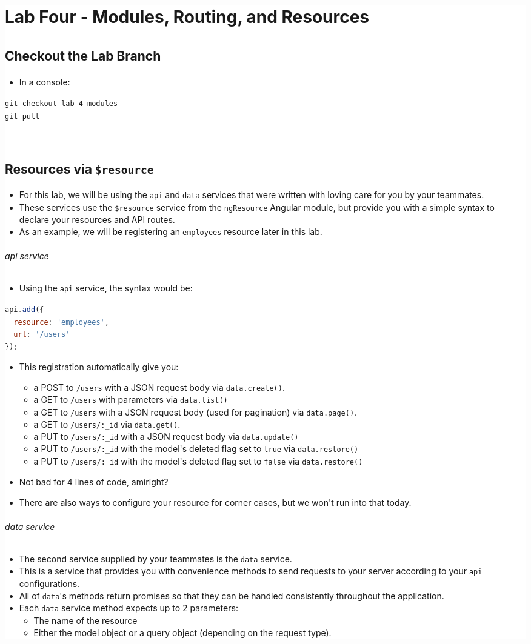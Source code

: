 # Lab Four - Modules, Routing, and Resources

## Checkout the Lab Branch
- In a console:

```
git checkout lab-4-modules
git pull
```
&nbsp;
## Resources via `$resource`

- For this lab, we will be using the `api` and `data` services that were written with loving care for you by your teammates.
- These services use the `$resource` service from the `ngResource` Angular module, but provide you with a simple syntax to declare your resources and API routes.
- As an example, we will be registering an `employees` resource later in this lab.

###### api service
- Using the `api` service, the syntax would be:

```javascript
api.add({
  resource: 'employees',
  url: '/users'
});
```
- This registration automatically give you:
  - a POST to `/users` with a JSON request body via `data.create()`.
  - a GET to `/users` with parameters via `data.list()`
  - a GET to `/users` with a JSON request body (used for pagination) via `data.page()`.
  - a GET to `/users/:_id` via `data.get()`.
  - a PUT to `/users/:_id` with a JSON request body via `data.update()`
  - a PUT to `/users/:_id` with the model's deleted flag set to `true` via `data.restore()`
  - a PUT to `/users/:_id` with the model's deleted flag set to `false` via `data.restore()`


- Not bad for 4 lines of code, amiright?
- There are also ways to configure your resource for corner cases, but we won't run into that today.

###### data service

- The second service supplied by your teammates is the `data` service.
- This is a service that provides you with convenience methods to send requests to your server according to your `api` configurations.
- All of `data`'s methods return promises so that they can be handled consistently throughout the application.
- Each `data` service method expects up to 2 parameters:
  - The name of the resource
  - Either the model object or a query object (depending on the request type).
